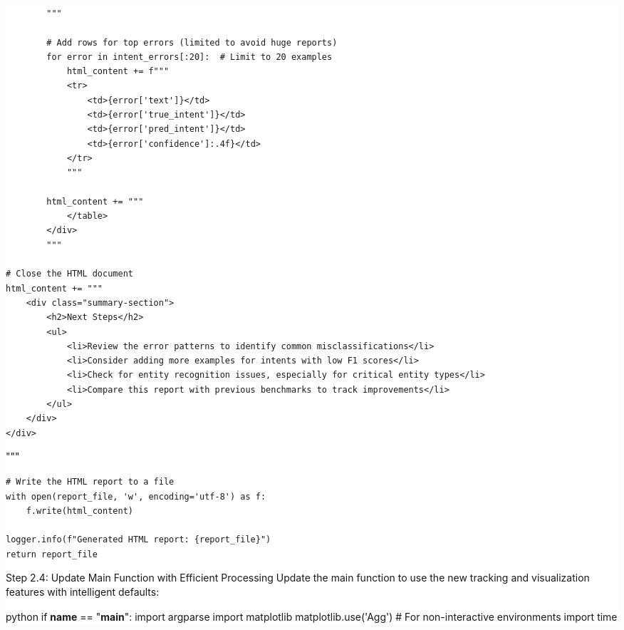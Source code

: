             """
            
            # Add rows for top errors (limited to avoid huge reports)
            for error in intent_errors[:20]:  # Limit to 20 examples
                html_content += f"""
                <tr>
                    <td>{error['text']}</td>
                    <td>{error['true_intent']}</td>
                    <td>{error['pred_intent']}</td>
                    <td>{error['confidence']:.4f}</td>
                </tr>
                """
                
            html_content += """
                </table>
            </div>
            """
    
    # Close the HTML document
    html_content += """
        <div class="summary-section">
            <h2>Next Steps</h2>
            <ul>
                <li>Review the error patterns to identify common misclassifications</li>
                <li>Consider adding more examples for intents with low F1 scores</li>
                <li>Check for entity recognition issues, especially for critical entity types</li>
                <li>Compare this report with previous benchmarks to track improvements</li>
            </ul>
        </div>
    </div>
</body>
</html>
    """
    
    # Write the HTML report to a file
    with open(report_file, 'w', encoding='utf-8') as f:
        f.write(html_content)
    
    logger.info(f"Generated HTML report: {report_file}")
    return report_file
Step 2.4: Update Main Function with Efficient Processing
Update the main function to use the new tracking and visualization features with intelligent defaults:

python
if **name** == "**main**":
import argparse
import matplotlib
matplotlib.use('Agg') # For non-interactive environments
import time

